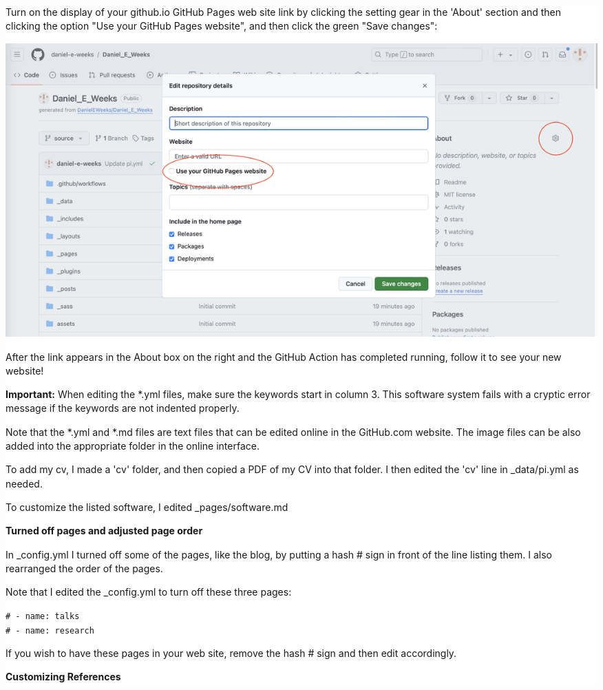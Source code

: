 Turn on the display of your github.io GitHub Pages web site link by clicking the setting gear in the 'About' section and then clicking the option "Use your GitHub Pages website", and then click the green "Save changes":

![](images_notes/DisplayGitHubPagesWebLink.png)

After the link appears in the About box on the right and the GitHub Action has completed running, follow it to see your new website!

**Important:** When editing the *.yml files, make sure the keywords start in column 3.  This software system fails with a cryptic error message if the keywords are not indented properly. 

Note that the *.yml and *.md files are text files that can be edited online in the GitHub.com website.  The image files can be also added into the appropriate folder in the online interface. 

To add my cv, I made a 'cv' folder, and then copied a PDF of my CV into that folder.  I then edited the 'cv' line in _data/pi.yml as needed.

To customize the listed software, I edited _pages/software.md 

**Turned off pages and adjusted page order**

In _config.yml I turned off some of the pages, like the blog, by putting a hash # sign in front of the line listing them.  I also rearranged the order of the pages.

Note that I edited the _config.yml to turn off these three pages:

```
# - name: talks
# - name: research
```

If you wish to have these pages in your web site, remove the hash # sign and then edit accordingly. 

**Customizing References**
